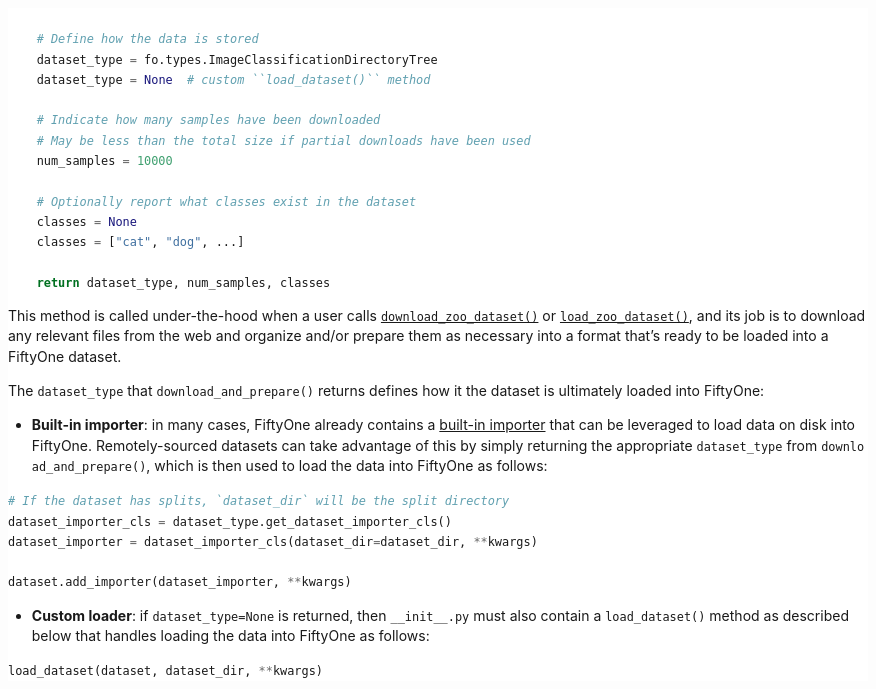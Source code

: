 ```python

    # Define how the data is stored
    dataset_type = fo.types.ImageClassificationDirectoryTree
    dataset_type = None  # custom ``load_dataset()`` method

    # Indicate how many samples have been downloaded
    # May be less than the total size if partial downloads have been used
    num_samples = 10000

    # Optionally report what classes exist in the dataset
    classes = None
    classes = ["cat", "dog", ...]

    return dataset_type, num_samples, classes

```

This method is called under-the-hood when a user calls
[`download_zoo_dataset()`](../api/fiftyone.zoo.datasets.html#fiftyone.zoo.datasets.download_zoo_dataset "fiftyone.zoo.datasets.download_zoo_dataset") or
[`load_zoo_dataset()`](../api/fiftyone.zoo.datasets.html#fiftyone.zoo.datasets.load_zoo_dataset "fiftyone.zoo.datasets.load_zoo_dataset"), and its
job is to download any relevant files from the web and organize and/or prepare
them as necessary into a format that’s ready to be loaded into a FiftyOne
dataset.

The `dataset_type` that `download_and_prepare()` returns defines how it the
dataset is ultimately loaded into FiftyOne:

- **Built-in importer**: in many cases, FiftyOne already contains a
[built-in importer](../user_guide/dataset_creation/datasets.html#supported-import-formats) that can be leveraged
to load data on disk into FiftyOne. Remotely-sourced datasets can take
advantage of this by simply returning the appropriate `dataset_type` from
`download_and_prepare()`, which is then used to load the data into
FiftyOne as follows:


```python
# If the dataset has splits, `dataset_dir` will be the split directory
dataset_importer_cls = dataset_type.get_dataset_importer_cls()
dataset_importer = dataset_importer_cls(dataset_dir=dataset_dir, **kwargs)

dataset.add_importer(dataset_importer, **kwargs)

```

- **Custom loader**: if `dataset_type=None` is returned, then
`__init__.py` must also contain a `load_dataset()` method as described
below that handles loading the data into FiftyOne as follows:


```python
load_dataset(dataset, dataset_dir, **kwargs)

```
